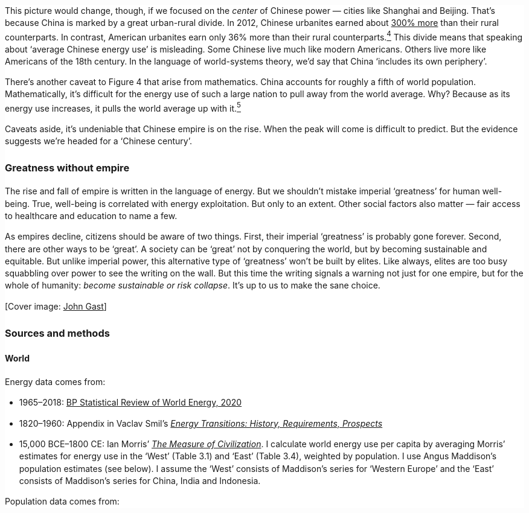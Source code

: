 <p>This picture would change, though, if we focused on the <em>center</em> of Chinese power — cities like Shanghai and Beijing. That’s because China is marked by a great urban-rural divide. In 2012, Chinese urbanites earned about <a href="https://oecdobserver.org/news/fullstory.php/aid/5669/China_92s_urban-rural_divide.html" target="_blank" rel="noopener">300% more</a> than their rural counterparts. In contrast, American urbanites earn only 36% more than their rural counterparts.<a href="#fn4" class="footnote-ref" id="fnref4" ><sup>4</sup></a> This divide means that speaking about ‘average Chinese energy use’ is misleading. Some Chinese live much like modern Americans. Others live more like Americans of the 18th century. In the language of world-systems theory, we’d say that China ‘includes its own periphery’.</p>

<p>There’s another caveat to Figure 4 that arise from mathematics. China accounts for roughly a fifth of world population. Mathematically, it’s difficult for the energy use of such a large nation to pull away from the world average. Why? Because as its energy use increases, it pulls the world average up with it.<a href="#fn5" class="footnote-ref" id="fnref5" ><sup>5</sup></a></p>

<p>Caveats aside, it’s undeniable that Chinese empire is on the rise. When the peak will come is difficult to predict. But the evidence suggests we’re headed for a ‘Chinese century’.</p>

<h3 id="greatness-without-empire" target="_blank">Greatness without empire</h3>
<p>The rise and fall of empire is written in the language of energy. But we shouldn’t mistake imperial ‘greatness’ for human well-being. True, well-being is correlated with energy exploitation. But only to an extent. Other social factors also matter — fair access to healthcare and education to name a few.</p>

<p>As empires decline, citizens should be aware of two things. First, their imperial ‘greatness’ is probably gone forever. Second, there are other ways to be ‘great’. A society can be ‘great’ not by conquering the world, but by becoming sustainable and equitable. But unlike imperial power, this alternative type of ‘greatness’ won’t be built by elites. Like always, elites are too busy squabbling over power to see the writing on the wall. But this time the writing signals a warning not just for one empire, but for the whole of humanity: <em>become sustainable or risk collapse</em>. It’s up to us to make the sane choice.</p>

<p>[Cover image: <a href="https://commons.wikimedia.org/wiki/File:American_Progress_(John_Gast_painting).jpg" target="_blank" rel="noopener">John Gast</a>]</p>

<p></p>

<h3 id="sources-and-methods" target="_blank">Sources and methods</h3>
<h4 id="world" target="_blank">World</h4>
<p>Energy data comes from:</p>

<ul>
<li><p>1965–2018: <a href="https://www.bp.com/en/global/corporate/energy-economics/statistical-review-of-world-energy.html" target="_blank" rel="noopener">BP Statistical Review of World Energy, 2020</a></p>
</li>
<li><p>1820–1960: Appendix in Vaclav Smil’s <a href="https://www.goodreads.com/book/show/8110056-energy-transitions" target="_blank" rel="noopener"><em>Energy Transitions: History, Requirements, Prospects</em></a></p>
</li>
<li><p>15,000 BCE–1800 CE: Ian Morris’ <a href="https://www.goodreads.com/book/show/18730662-the-measure-of-civilization" target="_blank" rel="noopener"><em>The Measure of Civilization</em></a>. I calculate world energy use per capita by averaging Morris’ estimates for energy use in the ‘West’ (Table 3.1) and ‘East’ (Table 3.4), weighted by population. I use Angus Maddison’s population estimates (see below). I assume the ‘West’ consists of Maddison’s series for ‘Western Europe’ and the ‘East’ consists of Maddison’s series for China, India and Indonesia.</p>
</li>
</ul>
<p>Population data comes from:</p>
